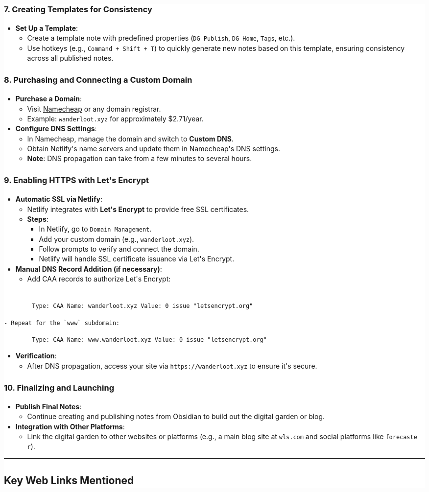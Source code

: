 ### **7. Creating Templates for Consistency**

- **Set Up a Template**:
    - Create a template note with predefined properties (`DG Publish`, `DG Home`, `Tags`, etc.).
    - Use hotkeys (e.g., `Command + Shift + T`) to quickly generate new notes based on this template, ensuring consistency across all published notes.

### **8. Purchasing and Connecting a Custom Domain**

- **Purchase a Domain**:
    - Visit [Namecheap](https://www.namecheap.com/) or any domain registrar.
    - Example: `wanderloot.xyz` for approximately $2.71/year.
- **Configure DNS Settings**:
    - In Namecheap, manage the domain and switch to **Custom DNS**.
    - Obtain Netlify's name servers and update them in Namecheap's DNS settings.
    - **Note**: DNS propagation can take from a few minutes to several hours.

### **9. Enabling HTTPS with Let's Encrypt**

- **Automatic SSL via Netlify**:
    - Netlify integrates with **Let's Encrypt** to provide free SSL certificates.
    - **Steps**:
        - In Netlify, go to `Domain Management`.
        - Add your custom domain (e.g., `wanderloot.xyz`).
        - Follow prompts to verify and connect the domain.
        - Netlify will handle SSL certificate issuance via Let's Encrypt.
- **Manual DNS Record Addition (if necessary)**:
    - Add CAA records to authorize Let's Encrypt:

```plaintext

        Type: CAA Name: wanderloot.xyz Value: 0 issue "letsencrypt.org"
```

    - Repeat for the `www` subdomain:

```plaintext
        Type: CAA Name: www.wanderloot.xyz Value: 0 issue "letsencrypt.org"
```

- **Verification**:
    - After DNS propagation, access your site via `https://wanderloot.xyz` to ensure it's secure.

### **10. Finalizing and Launching**

- **Publish Final Notes**:
    - Continue creating and publishing notes from Obsidian to build out the digital garden or blog.
- **Integration with Other Platforms**:
    - Link the digital garden to other websites or platforms (e.g., a main blog site at `wls.com` and social platforms like `forecaster`).

---

## **Key Web Links Mentioned**
